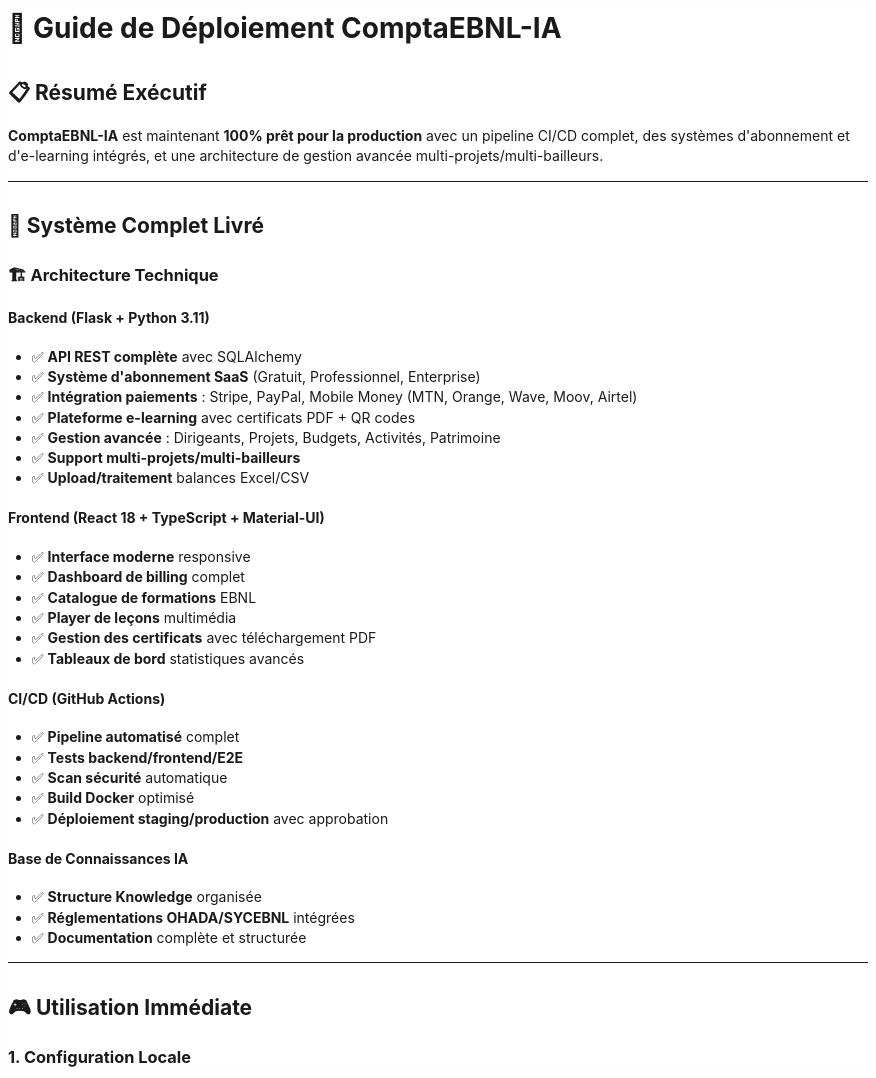 # 🚀 Guide de Déploiement ComptaEBNL-IA

## 📋 Résumé Exécutif

**ComptaEBNL-IA** est maintenant **100% prêt pour la production** avec un pipeline CI/CD complet, des systèmes d'abonnement et d'e-learning intégrés, et une architecture de gestion avancée multi-projets/multi-bailleurs.

---

## 🎯 Système Complet Livré

### 🏗️ **Architecture Technique**

#### **Backend (Flask + Python 3.11)**
- ✅ **API REST complète** avec SQLAlchemy
- ✅ **Système d'abonnement SaaS** (Gratuit, Professionnel, Enterprise)
- ✅ **Intégration paiements** : Stripe, PayPal, Mobile Money (MTN, Orange, Wave, Moov, Airtel)
- ✅ **Plateforme e-learning** avec certificats PDF + QR codes
- ✅ **Gestion avancée** : Dirigeants, Projets, Budgets, Activités, Patrimoine
- ✅ **Support multi-projets/multi-bailleurs**
- ✅ **Upload/traitement** balances Excel/CSV

#### **Frontend (React 18 + TypeScript + Material-UI)**
- ✅ **Interface moderne** responsive
- ✅ **Dashboard de billing** complet
- ✅ **Catalogue de formations** EBNL
- ✅ **Player de leçons** multimédia
- ✅ **Gestion des certificats** avec téléchargement PDF
- ✅ **Tableaux de bord** statistiques avancés

#### **CI/CD (GitHub Actions)**
- ✅ **Pipeline automatisé** complet
- ✅ **Tests backend/frontend/E2E**
- ✅ **Scan sécurité** automatique
- ✅ **Build Docker** optimisé
- ✅ **Déploiement staging/production** avec approbation

#### **Base de Connaissances IA**
- ✅ **Structure Knowledge** organisée
- ✅ **Réglementations OHADA/SYCEBNL** intégrées
- ✅ **Documentation** complète et structurée

---

## 🎮 Utilisation Immédiate

### 1. **Configuration Locale**

